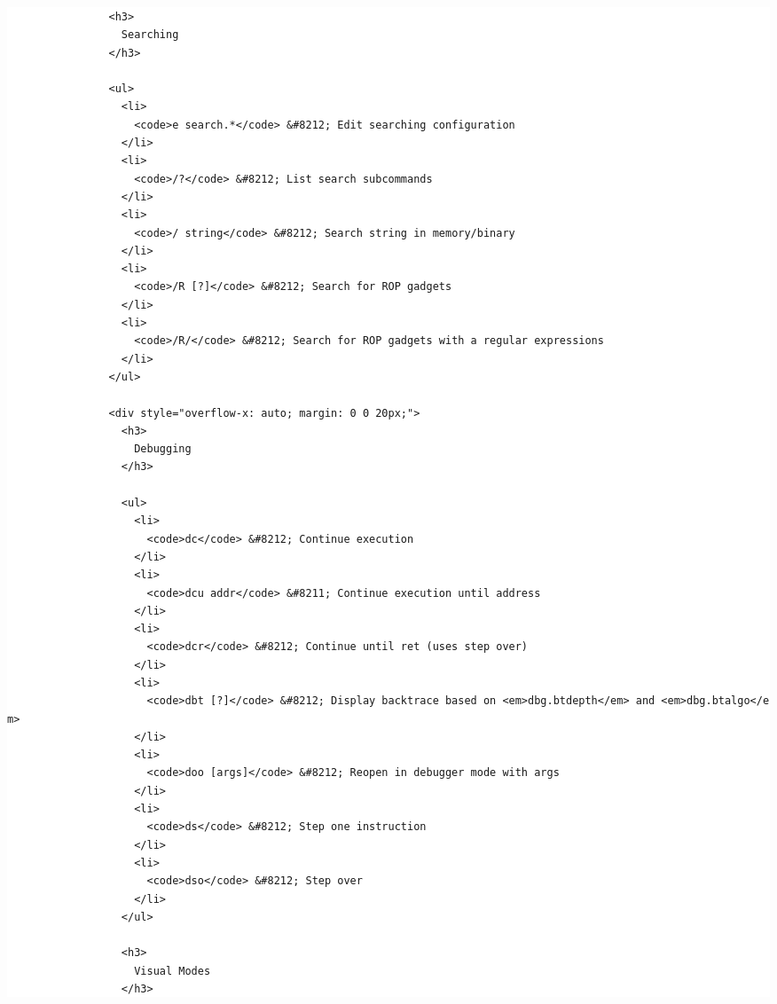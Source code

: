                     <h3>
                      Searching
                    </h3>
                    
                    <ul>
                      <li>
                        <code>e search.*</code> &#8212; Edit searching configuration
                      </li>
                      <li>
                        <code>/?</code> &#8212; List search subcommands
                      </li>
                      <li>
                        <code>/ string</code> &#8212; Search string in memory/binary
                      </li>
                      <li>
                        <code>/R [?]</code> &#8212; Search for ROP gadgets
                      </li>
                      <li>
                        <code>/R/</code> &#8212; Search for ROP gadgets with a regular expressions
                      </li>
                    </ul>
                    
                    <div style="overflow-x: auto; margin: 0 0 20px;">
                      <h3>
                        Debugging
                      </h3>
                      
                      <ul>
                        <li>
                          <code>dc</code> &#8212; Continue execution
                        </li>
                        <li>
                          <code>dcu addr</code> &#8211; Continue execution until address
                        </li>
                        <li>
                          <code>dcr</code> &#8212; Continue until ret (uses step over)
                        </li>
                        <li>
                          <code>dbt [?]</code> &#8212; Display backtrace based on <em>dbg.btdepth</em> and <em>dbg.btalgo</em>
                        </li>
                        <li>
                          <code>doo [args]</code> &#8212; Reopen in debugger mode with args
                        </li>
                        <li>
                          <code>ds</code> &#8212; Step one instruction
                        </li>
                        <li>
                          <code>dso</code> &#8212; Step over
                        </li>
                      </ul>
                      
                      <h3>
                        Visual Modes
                      </h3>
                      

 [1]: https://www.megabeets.net/a-journey-into-radare-2-part-1/
 [2]: https://en.wikipedia.org/wiki/NX_bit
 [3]: https://en.wikipedia.org/wiki/Address_space_layout_randomization
 [4]: https://en.wikipedia.org/wiki/Call_stack
 [5]: https://en.wikipedia.org/wiki/Buffer_overflow
 [6]: https://en.wikipedia.org/wiki/Return-oriented_programming
 [7]: https://en.wikipedia.org/wiki/X86_calling_conventions
 [8]: https://www.megabeets.n./r2_part1_2.png
 [9]: https://github.com/ITAYC0HEN/A-journey-into-Radare2/blob/master/Part%202%20-%20Exploitation/megabeets_0x2
 [10]: https://github.com/ITAYC0HEN/A-journey-into-Radare2/blob/master/Part%202%20-%20Exploitation/megabeets_0x2.c
 [11]: https://en.wikipedia.org/wiki/Stack_buffer_overflow#Stack_canaries
 [12]: https://en.wikipedia.org/wiki/Position-independent_code
 [13]: https://tk-blog.blogspot.co.il/2009/02/relro-not-so-well-known-memory.html
 [14]: https://reverseengineering.stackexchange.com/a/16115/18698
 [15]: https://www.megabeets.n./mainsym.png
 [16]: https://www.megabeets.n./beetsym.png
 [17]: https://www.megabeets.n./tumblr_m5vxpy8Cs41qfoh4t.gif
 [18]: https://en.wikipedia.org/wiki/De_Bruijn_sequence
 [19]: https://en.wikipedia.org/wiki/C_standard_library
 [20]: https://en.wikipedia.org/wiki/Return-to-libc_attack
 [21]: https://en.wikipedia.org/wiki/Shellcode